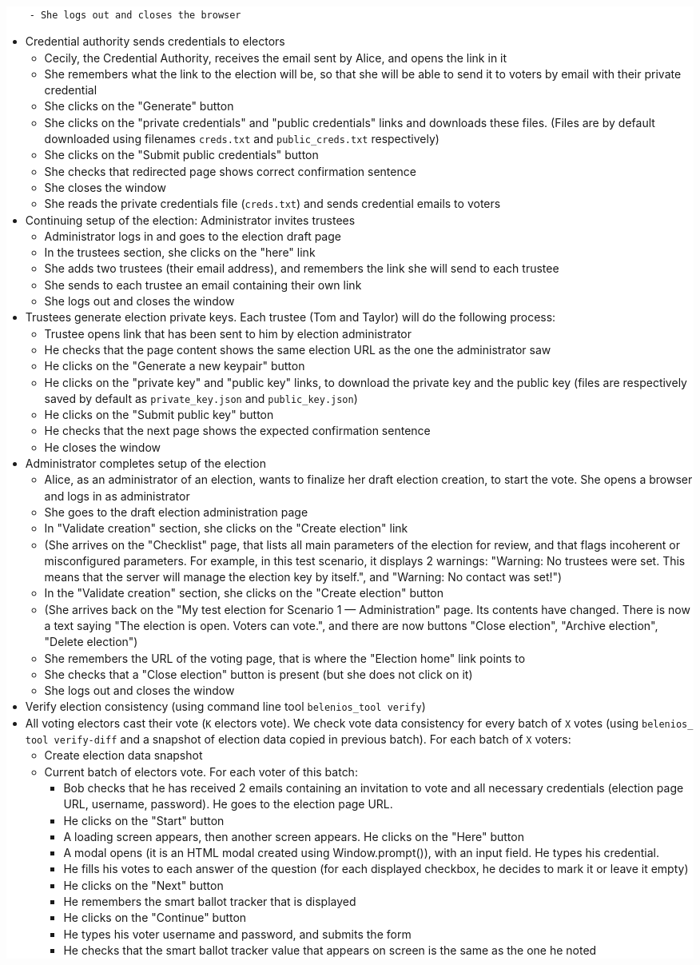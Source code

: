         - She logs out and closes the browser
- Credential authority sends credentials to electors
    - Cecily, the Credential Authority, receives the email sent by Alice, and opens the link in it
    - She remembers what the link to the election will be, so that she will be able to send it to voters by email with their private credential
    - She clicks on the "Generate" button
    - She clicks on the "private credentials" and "public credentials" links and downloads these files. (Files are by default downloaded using filenames `creds.txt` and `public_creds.txt` respectively)
    - She clicks on the "Submit public credentials" button
    - She checks that redirected page shows correct confirmation sentence
    - She closes the window
    - She reads the private credentials file (`creds.txt`) and sends credential emails to voters
- Continuing setup of the election: Administrator invites trustees
    - Administrator logs in and goes to the election draft page
    - In the trustees section, she clicks on the "here" link
    - She adds two trustees (their email address), and remembers the link she will send to each trustee
    - She sends to each trustee an email containing their own link
    - She logs out and closes the window
- Trustees generate election private keys. Each trustee (Tom and Taylor) will do the following process:
    - Trustee opens link that has been sent to him by election administrator
    - He checks that the page content shows the same election URL as the one the administrator saw
    - He clicks on the "Generate a new keypair" button
    - He clicks on the "private key" and "public key" links, to download the private key and the public key (files are respectively saved by default as `private_key.json` and `public_key.json`)
    - He clicks on the "Submit public key" button
    - He checks that the next page shows the expected confirmation sentence
    - He closes the window
- Administrator completes setup of the election
    - Alice, as an administrator of an election, wants to finalize her draft election creation, to start the vote. She opens a browser and logs in as administrator
    - She goes to the draft election administration page
    - In "Validate creation" section, she clicks on the "Create election" link
    - (She arrives on the "Checklist" page, that lists all main parameters of the election for review, and that flags incoherent or misconfigured parameters. For example, in this test scenario, it displays 2 warnings: "Warning: No trustees were set. This means that the server will manage the election key by itself.", and "Warning: No contact was set!")
    - In the "Validate creation" section, she clicks on the "Create election" button
    - (She arrives back on the "My test election for Scenario 1 — Administration" page. Its contents have changed. There is now a text saying "The election is open. Voters can vote.", and there are now buttons "Close election", "Archive election", "Delete election")
    - She remembers the URL of the voting page, that is where the "Election home" link points to
    - She checks that a "Close election" button is present (but she does not click on it)
    - She logs out and closes the window
- Verify election consistency (using command line tool `belenios_tool verify`)
- All voting electors cast their vote (`K` electors vote). We check vote data consistency for every batch of `X` votes (using `belenios_tool verify-diff` and a snapshot of election data copied in previous batch). For each batch of `X` voters:
    - Create election data snapshot
    - Current batch of electors vote. For each voter of this batch:
        - Bob checks that he has received 2 emails containing an invitation to vote and all necessary credentials (election page URL, username, password). He goes to the election page URL.
        - He clicks on the "Start" button
        - A loading screen appears, then another screen appears. He clicks on the "Here" button
        - A modal opens (it is an HTML modal created using Window.prompt()), with an input field. He types his credential.
        - He fills his votes to each answer of the question (for each displayed checkbox, he decides to mark it or leave it empty)
        - He clicks on the "Next" button
        - He remembers the smart ballot tracker that is displayed
        - He clicks on the "Continue" button
        - He types his voter username and password, and submits the form
        - He checks that the smart ballot tracker value that appears on screen is the same as the one he noted